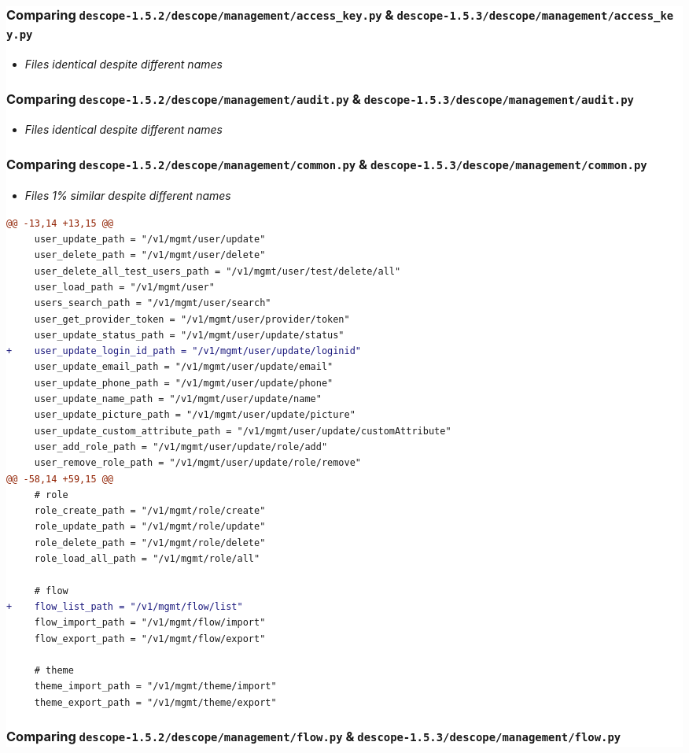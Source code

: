 ### Comparing `descope-1.5.2/descope/management/access_key.py` & `descope-1.5.3/descope/management/access_key.py`

 * *Files identical despite different names*

### Comparing `descope-1.5.2/descope/management/audit.py` & `descope-1.5.3/descope/management/audit.py`

 * *Files identical despite different names*

### Comparing `descope-1.5.2/descope/management/common.py` & `descope-1.5.3/descope/management/common.py`

 * *Files 1% similar despite different names*

```diff
@@ -13,14 +13,15 @@
     user_update_path = "/v1/mgmt/user/update"
     user_delete_path = "/v1/mgmt/user/delete"
     user_delete_all_test_users_path = "/v1/mgmt/user/test/delete/all"
     user_load_path = "/v1/mgmt/user"
     users_search_path = "/v1/mgmt/user/search"
     user_get_provider_token = "/v1/mgmt/user/provider/token"
     user_update_status_path = "/v1/mgmt/user/update/status"
+    user_update_login_id_path = "/v1/mgmt/user/update/loginid"
     user_update_email_path = "/v1/mgmt/user/update/email"
     user_update_phone_path = "/v1/mgmt/user/update/phone"
     user_update_name_path = "/v1/mgmt/user/update/name"
     user_update_picture_path = "/v1/mgmt/user/update/picture"
     user_update_custom_attribute_path = "/v1/mgmt/user/update/customAttribute"
     user_add_role_path = "/v1/mgmt/user/update/role/add"
     user_remove_role_path = "/v1/mgmt/user/update/role/remove"
@@ -58,14 +59,15 @@
     # role
     role_create_path = "/v1/mgmt/role/create"
     role_update_path = "/v1/mgmt/role/update"
     role_delete_path = "/v1/mgmt/role/delete"
     role_load_all_path = "/v1/mgmt/role/all"
 
     # flow
+    flow_list_path = "/v1/mgmt/flow/list"
     flow_import_path = "/v1/mgmt/flow/import"
     flow_export_path = "/v1/mgmt/flow/export"
 
     # theme
     theme_import_path = "/v1/mgmt/theme/import"
     theme_export_path = "/v1/mgmt/theme/export"
```

### Comparing `descope-1.5.2/descope/management/flow.py` & `descope-1.5.3/descope/management/flow.py`

